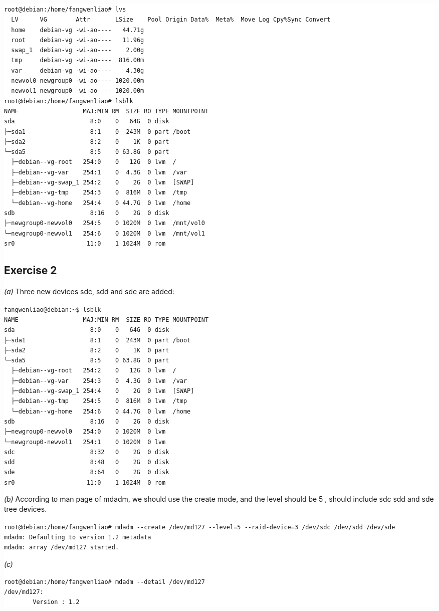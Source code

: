 ```console
root@debian:/home/fangwenliao# lvs
  LV      VG        Attr       LSize    Pool Origin Data%  Meta%  Move Log Cpy%Sync Convert
  home    debian-vg -wi-ao----   44.71g                                                    
  root    debian-vg -wi-ao----   11.96g                                                    
  swap_1  debian-vg -wi-ao----    2.00g                                                    
  tmp     debian-vg -wi-ao----  816.00m                                                    
  var     debian-vg -wi-ao----    4.30g                                                    
  newvol0 newgroup0 -wi-ao---- 1020.00m                                                    
  newvol1 newgroup0 -wi-ao---- 1020.00m 
root@debian:/home/fangwenliao# lsblk
NAME                  MAJ:MIN RM  SIZE RO TYPE MOUNTPOINT
sda                     8:0    0   64G  0 disk 
├─sda1                  8:1    0  243M  0 part /boot
├─sda2                  8:2    0    1K  0 part 
└─sda5                  8:5    0 63.8G  0 part 
  ├─debian--vg-root   254:0    0   12G  0 lvm  /
  ├─debian--vg-var    254:1    0  4.3G  0 lvm  /var
  ├─debian--vg-swap_1 254:2    0    2G  0 lvm  [SWAP]
  ├─debian--vg-tmp    254:3    0  816M  0 lvm  /tmp
  └─debian--vg-home   254:4    0 44.7G  0 lvm  /home
sdb                     8:16   0    2G  0 disk 
├─newgroup0-newvol0   254:5    0 1020M  0 lvm  /mnt/vol0
└─newgroup0-newvol1   254:6    0 1020M  0 lvm  /mnt/vol1
sr0                    11:0    1 1024M  0 rom  
```

## Exercise 2
*(a)*
Three new devices sdc, sdd and sde are added:
```console
fangwenliao@debian:~$ lsblk
NAME                  MAJ:MIN RM  SIZE RO TYPE MOUNTPOINT
sda                     8:0    0   64G  0 disk 
├─sda1                  8:1    0  243M  0 part /boot
├─sda2                  8:2    0    1K  0 part 
└─sda5                  8:5    0 63.8G  0 part 
  ├─debian--vg-root   254:2    0   12G  0 lvm  /
  ├─debian--vg-var    254:3    0  4.3G  0 lvm  /var
  ├─debian--vg-swap_1 254:4    0    2G  0 lvm  [SWAP]
  ├─debian--vg-tmp    254:5    0  816M  0 lvm  /tmp
  └─debian--vg-home   254:6    0 44.7G  0 lvm  /home
sdb                     8:16   0    2G  0 disk 
├─newgroup0-newvol0   254:0    0 1020M  0 lvm  
└─newgroup0-newvol1   254:1    0 1020M  0 lvm  
sdc                     8:32   0    2G  0 disk 
sdd                     8:48   0    2G  0 disk 
sde                     8:64   0    2G  0 disk 
sr0                    11:0    1 1024M  0 rom  
```
*(b)*
According to man page of mdadm, we  should use the create mode, and the level
should be 5 , should include sdc sdd and sde tree devices.
```console
root@debian:/home/fangwenliao# mdadm --create /dev/md127 --level=5 --raid-device=3 /dev/sdc /dev/sdd /dev/sde
mdadm: Defaulting to version 1.2 metadata
mdadm: array /dev/md127 started.
```
*(c)*
```console
root@debian:/home/fangwenliao# mdadm --detail /dev/md127 
/dev/md127:
        Version : 1.2
```